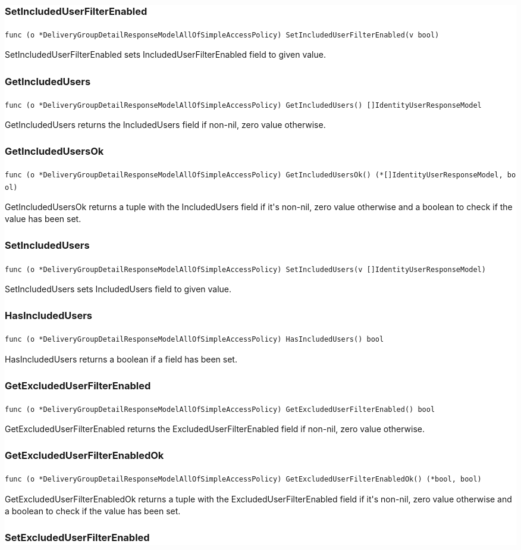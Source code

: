 ### SetIncludedUserFilterEnabled

`func (o *DeliveryGroupDetailResponseModelAllOfSimpleAccessPolicy) SetIncludedUserFilterEnabled(v bool)`

SetIncludedUserFilterEnabled sets IncludedUserFilterEnabled field to given value.


### GetIncludedUsers

`func (o *DeliveryGroupDetailResponseModelAllOfSimpleAccessPolicy) GetIncludedUsers() []IdentityUserResponseModel`

GetIncludedUsers returns the IncludedUsers field if non-nil, zero value otherwise.

### GetIncludedUsersOk

`func (o *DeliveryGroupDetailResponseModelAllOfSimpleAccessPolicy) GetIncludedUsersOk() (*[]IdentityUserResponseModel, bool)`

GetIncludedUsersOk returns a tuple with the IncludedUsers field if it's non-nil, zero value otherwise
and a boolean to check if the value has been set.

### SetIncludedUsers

`func (o *DeliveryGroupDetailResponseModelAllOfSimpleAccessPolicy) SetIncludedUsers(v []IdentityUserResponseModel)`

SetIncludedUsers sets IncludedUsers field to given value.

### HasIncludedUsers

`func (o *DeliveryGroupDetailResponseModelAllOfSimpleAccessPolicy) HasIncludedUsers() bool`

HasIncludedUsers returns a boolean if a field has been set.

### GetExcludedUserFilterEnabled

`func (o *DeliveryGroupDetailResponseModelAllOfSimpleAccessPolicy) GetExcludedUserFilterEnabled() bool`

GetExcludedUserFilterEnabled returns the ExcludedUserFilterEnabled field if non-nil, zero value otherwise.

### GetExcludedUserFilterEnabledOk

`func (o *DeliveryGroupDetailResponseModelAllOfSimpleAccessPolicy) GetExcludedUserFilterEnabledOk() (*bool, bool)`

GetExcludedUserFilterEnabledOk returns a tuple with the ExcludedUserFilterEnabled field if it's non-nil, zero value otherwise
and a boolean to check if the value has been set.

### SetExcludedUserFilterEnabled
